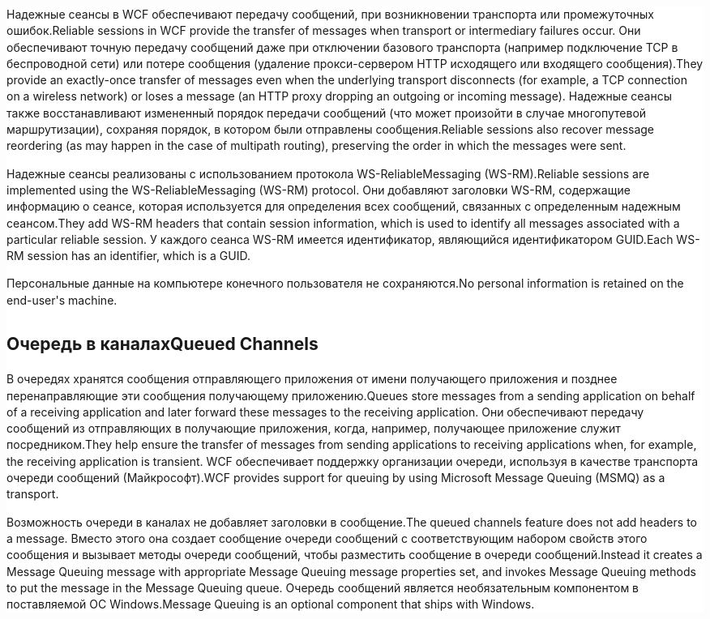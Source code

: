  <span data-ttu-id="3c34a-168">Надежные сеансы в WCF обеспечивают передачу сообщений, при возникновении транспорта или промежуточных ошибок.</span><span class="sxs-lookup"><span data-stu-id="3c34a-168">Reliable sessions in WCF provide the transfer of messages when transport or intermediary failures occur.</span></span> <span data-ttu-id="3c34a-169">Они обеспечивают точную передачу сообщений даже при отключении базового транспорта (например подключение TCP в беспроводной сети) или потере сообщения (удаление прокси-сервером HTTP исходящего или входящего сообщения).</span><span class="sxs-lookup"><span data-stu-id="3c34a-169">They provide an exactly-once transfer of messages even when the underlying transport disconnects (for example, a TCP connection on a wireless network) or loses a message (an HTTP proxy dropping an outgoing or incoming message).</span></span> <span data-ttu-id="3c34a-170">Надежные сеансы также восстанавливают измененный порядок передачи сообщений (что может произойти в случае многопутевой маршрутизации), сохраняя порядок, в котором были отправлены сообщения.</span><span class="sxs-lookup"><span data-stu-id="3c34a-170">Reliable sessions also recover message reordering (as may happen in the case of multipath routing), preserving the order in which the messages were sent.</span></span>  
  
 <span data-ttu-id="3c34a-171">Надежные сеансы реализованы с использованием протокола WS-ReliableMessaging (WS-RM).</span><span class="sxs-lookup"><span data-stu-id="3c34a-171">Reliable sessions are implemented using the WS-ReliableMessaging (WS-RM) protocol.</span></span> <span data-ttu-id="3c34a-172">Они добавляют заголовки WS-RM, содержащие информацию о сеансе, которая используется для определения всех сообщений, связанных с определенным надежным сеансом.</span><span class="sxs-lookup"><span data-stu-id="3c34a-172">They add WS-RM headers that contain session information, which is used to identify all messages associated with a particular reliable session.</span></span> <span data-ttu-id="3c34a-173">У каждого сеанса WS-RM имеется идентификатор, являющийся идентификатором GUID.</span><span class="sxs-lookup"><span data-stu-id="3c34a-173">Each WS-RM session has an identifier, which is a GUID.</span></span>  
  
 <span data-ttu-id="3c34a-174">Персональные данные на компьютере конечного пользователя не сохраняются.</span><span class="sxs-lookup"><span data-stu-id="3c34a-174">No personal information is retained on the end-user's machine.</span></span>  
  
## <a name="queued-channels"></a><span data-ttu-id="3c34a-175">Очередь в каналах</span><span class="sxs-lookup"><span data-stu-id="3c34a-175">Queued Channels</span></span>  
 <span data-ttu-id="3c34a-176">В очередях хранятся сообщения отправляющего приложения от имени получающего приложения и позднее перенаправляющие эти сообщения получающему приложению.</span><span class="sxs-lookup"><span data-stu-id="3c34a-176">Queues store messages from a sending application on behalf of a receiving application and later forward these messages to the receiving application.</span></span> <span data-ttu-id="3c34a-177">Они обеспечивают передачу сообщений из отправляющих в получающие приложения, когда, например, получающее приложение служит посредником.</span><span class="sxs-lookup"><span data-stu-id="3c34a-177">They help ensure the transfer of messages from sending applications to receiving applications when, for example, the receiving application is transient.</span></span> <span data-ttu-id="3c34a-178">WCF обеспечивает поддержку организации очереди, используя в качестве транспорта очереди сообщений (Майкрософт).</span><span class="sxs-lookup"><span data-stu-id="3c34a-178">WCF provides support for queuing by using Microsoft Message Queuing (MSMQ) as a transport.</span></span>  
  
 <span data-ttu-id="3c34a-179">Возможность очереди в каналах не добавляет заголовки в сообщение.</span><span class="sxs-lookup"><span data-stu-id="3c34a-179">The queued channels feature does not add headers to a message.</span></span> <span data-ttu-id="3c34a-180">Вместо этого она создает сообщение очереди сообщений с соответствующим набором свойств этого сообщения и вызывает методы очереди сообщений, чтобы разместить сообщение в очереди сообщений.</span><span class="sxs-lookup"><span data-stu-id="3c34a-180">Instead it creates a Message Queuing message with appropriate Message Queuing message properties set, and invokes Message Queuing methods to put the message in the Message Queuing queue.</span></span> <span data-ttu-id="3c34a-181">Очередь сообщений является необязательным компонентом в поставляемой ОС Windows.</span><span class="sxs-lookup"><span data-stu-id="3c34a-181">Message Queuing is an optional component that ships with Windows.</span></span>  
  